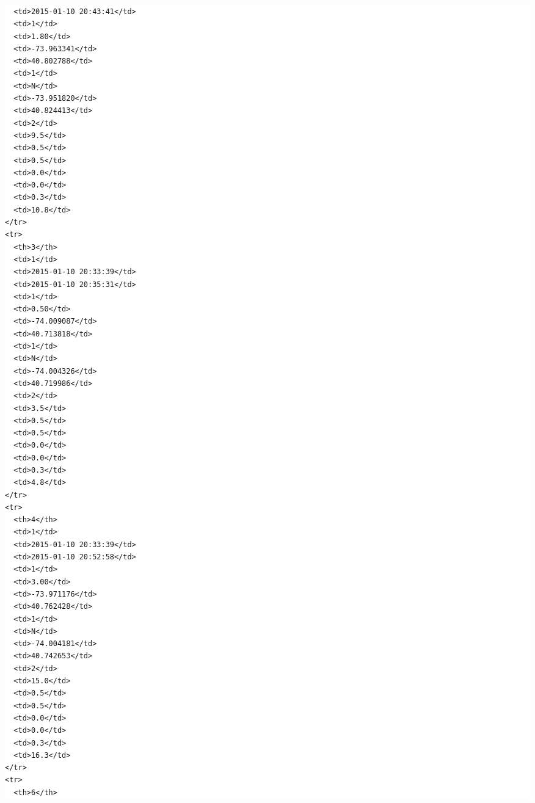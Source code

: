       <td>2015-01-10 20:43:41</td>
      <td>1</td>
      <td>1.80</td>
      <td>-73.963341</td>
      <td>40.802788</td>
      <td>1</td>
      <td>N</td>
      <td>-73.951820</td>
      <td>40.824413</td>
      <td>2</td>
      <td>9.5</td>
      <td>0.5</td>
      <td>0.5</td>
      <td>0.0</td>
      <td>0.0</td>
      <td>0.3</td>
      <td>10.8</td>
    </tr>
    <tr>
      <th>3</th>
      <td>1</td>
      <td>2015-01-10 20:33:39</td>
      <td>2015-01-10 20:35:31</td>
      <td>1</td>
      <td>0.50</td>
      <td>-74.009087</td>
      <td>40.713818</td>
      <td>1</td>
      <td>N</td>
      <td>-74.004326</td>
      <td>40.719986</td>
      <td>2</td>
      <td>3.5</td>
      <td>0.5</td>
      <td>0.5</td>
      <td>0.0</td>
      <td>0.0</td>
      <td>0.3</td>
      <td>4.8</td>
    </tr>
    <tr>
      <th>4</th>
      <td>1</td>
      <td>2015-01-10 20:33:39</td>
      <td>2015-01-10 20:52:58</td>
      <td>1</td>
      <td>3.00</td>
      <td>-73.971176</td>
      <td>40.762428</td>
      <td>1</td>
      <td>N</td>
      <td>-74.004181</td>
      <td>40.742653</td>
      <td>2</td>
      <td>15.0</td>
      <td>0.5</td>
      <td>0.5</td>
      <td>0.0</td>
      <td>0.0</td>
      <td>0.3</td>
      <td>16.3</td>
    </tr>
    <tr>
      <th>6</th>